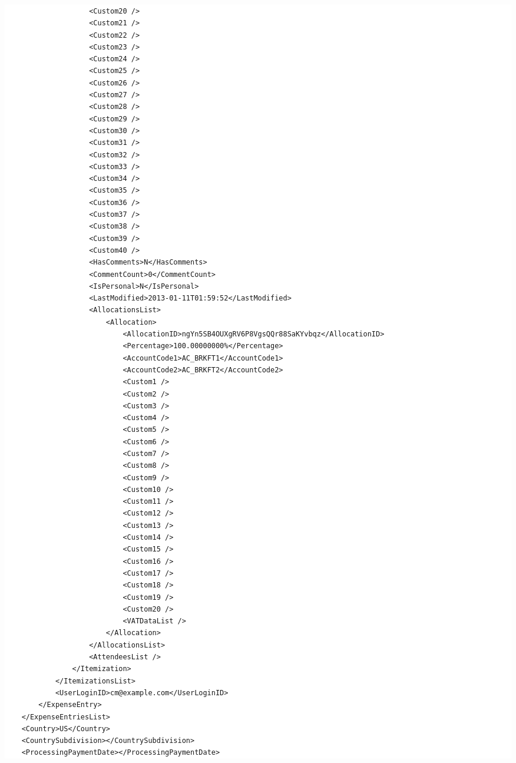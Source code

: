 ```
                    <Custom20 />
                    <Custom21 />
                    <Custom22 />
                    <Custom23 />
                    <Custom24 />
                    <Custom25 />
                    <Custom26 />
                    <Custom27 />
                    <Custom28 />
                    <Custom29 />
                    <Custom30 />
                    <Custom31 />
                    <Custom32 />
                    <Custom33 />
                    <Custom34 />
                    <Custom35 />
                    <Custom36 />
                    <Custom37 />
                    <Custom38 />
                    <Custom39 />
                    <Custom40 />
                    <HasComments>N</HasComments>
                    <CommentCount>0</CommentCount>
                    <IsPersonal>N</IsPersonal>
                    <LastModified>2013-01-11T01:59:52</LastModified>
                    <AllocationsList>
                        <Allocation>
                            <AllocationID>ngYn5SB4OUXgRV6P8VgsQQr88SaKYvbqz</AllocationID>
                            <Percentage>100.00000000%</Percentage>
                            <AccountCode1>AC_BRKFT1</AccountCode1>
                            <AccountCode2>AC_BRKFT2</AccountCode2>
                            <Custom1 />
                            <Custom2 />
                            <Custom3 />
                            <Custom4 />
                            <Custom5 />
                            <Custom6 />
                            <Custom7 />
                            <Custom8 />
                            <Custom9 />
                            <Custom10 />
                            <Custom11 />
                            <Custom12 />
                            <Custom13 />
                            <Custom14 />
                            <Custom15 />
                            <Custom16 />
                            <Custom17 />
                            <Custom18 />
                            <Custom19 />
                            <Custom20 />
                            <VATDataList />
                        </Allocation>
                    </AllocationsList>
                    <AttendeesList />
                </Itemization>
            </ItemizationsList>
            <UserLoginID>cm@example.com</UserLoginID>
        </ExpenseEntry>
    </ExpenseEntriesList>
    <Country>US</Country>
    <CountrySubdivision></CountrySubdivision>
    <ProcessingPaymentDate></ProcessingPaymentDate>
```